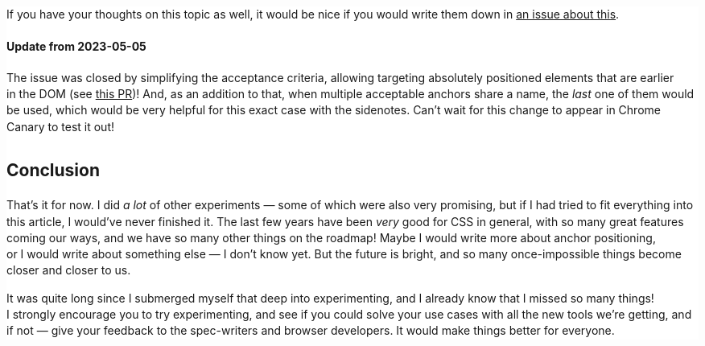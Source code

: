 If you have your thoughts on this topic as well, it would be nice if you would write them down in [an issue about this](https://github.com/w3c/csswg-drafts/issues/8165#issuecomment-1469912952).

#### Update from 2023-05-05

The issue was closed by simplifying the acceptance criteria, allowing targeting absolutely positioned elements that are earlier in the DOM (see [this PR](https://github.com/w3c/csswg-drafts/pull/8779))! And, as an addition to that, when multiple acceptable anchors share a name, the _last_ one of them would be used, which would be very helpful for this exact case with the sidenotes. Can’t wait for this change to appear in Chrome Canary to test it out!

## Conclusion

That’s it for now. I did _a lot_ of other experiments — some of which were also very promising, but if I had tried to fit everything into this article, I would’ve never finished it. The last few years have been _very_ good for CSS in general, with so many great features coming our ways, and we have so many other things on the roadmap! Maybe I would write more about anchor positioning, or I would write about something else — I don’t know yet. But the future is bright, and so many once-impossible things become closer and closer to us.

It was quite long since I submerged myself that deep into experimenting, and I already know that I missed so many things! I strongly encourage you to try experimenting, and see if you could solve your use cases with all the new tools we’re getting, and if not — give your feedback to the spec-writers and browser developers. It would make things better for everyone.


[the specs]: https://drafts.csswg.org/css-anchor-position-1/
[fallback]: https://drafts.csswg.org/css-anchor-position-1/#fallback
[`anchor-scroll`]: https://drafts.csswg.org/css-anchor-position-1/#scroll
[`<dashed-ident>`]: https://drafts.csswg.org/css-values-4/#typedef-dashed-ident


  [^Canary]: Version `113.0.5653.0` at the time of publishing.
  [^issues]: Total, for now, I did submit seven new issues and commented on two more. 
[^and-fixed]: And `fixed` — but, for now, not explicitly. The spec only mentions this in a few examples, but does not elaborate how it should work. I did open [an issue](https://github.com/w3c/csswg-drafts/issues/8583) to clarify this. When I would later mention “absolute” — consider that it _could_ as well work with “fixed”. 
[^exceptions]: Not all absolutely positioned elements could target all the named anchors — there are [“acceptable anchor elements”](https://drafts.csswg.org/css-anchor-position-1/#acceptable-anchor-element) with some criteria, I won’t go deep into this but will mention it [later in the article](#the-problem). 
[^not-popovers]: Except for the most straightforward cases like tooltips, popovers and dialogs — I think others would cover those better. 
[^meta-sidenote-1]: If you’re looking at this article on a desktop, you will see that these sidenotes use this hack for cross-highlighting. I know it is not perfect, maybe I should use JS for this, actually. 
[^utility]: I talked a bit about this approach — using the inline variables for selectors — in my [“Utility of Inline Styles”](https://www.dotconferences.com/2019/12/roman-komarov-utility-of-inline-styles) dotCSS 2019 lightning talk. I have had a draft of an article about this for years — let me know if you think I should finish it! 
[^for-each]: I wish we could use each element’s index in the DOM tree for the ident names! It would be so convenient! 
[^jhey]: See, for example, [Jhey](https://front-end.social/@jhey)'s [thread](https://front-end.social/@jhey/109904731199935321), where he demonstrates independently discovering the same technique. 
[^hopefully]: I did open [an issue](https://github.com/w3c/csswg-drafts/issues/8584) about this — if you would find use cases where this could help — add them to it! 
[^skip-to-result]: Feel free to [skip to the final technique](#the-technique-itself) if you don’t want to read this preamble. 
[^two-issues]: I did submit two issues related to this: [one](https://github.com/w3c/csswg-drafts/issues/8585) for the potential to query the anchors similar to style queries, [another](https://github.com/w3c/csswg-drafts/issues/8586) for using the existing anchors for other properties. I lied, there is a [third](https://github.com/w3c/csswg-drafts/issues/8587) related issue, where I dream about a way to use any arbitrary properties of the anchored element. 
[^wrap]: If you can — you can try resizing the page — things will mostly adapt correctly when the words would wrap. 
[^inherit]: If you also want something like this — you can like [this GitHub issue](https://github.com/w3c/csswg-drafts/issues/2864) by [Lea Verou](https://front-end.social/@leaverou). 
[^layouts]: Unlike other examples, this one could be harder to handle from a graceful degradation standpoint. Even when the anchor positioning becomes available, we will still need to be careful about using it for such purposes. 
[^fun-fact]: Fun fact about this anchor positioning usage — it was mentioned as a use case in [Eric Meyer](https://mastodon.social/@Meyerweb)'s [CSS Wish List 2023](https://meyerweb.com/eric/thoughts/2023/02/08/css-wish-list-2023/#anchored-positioning). 